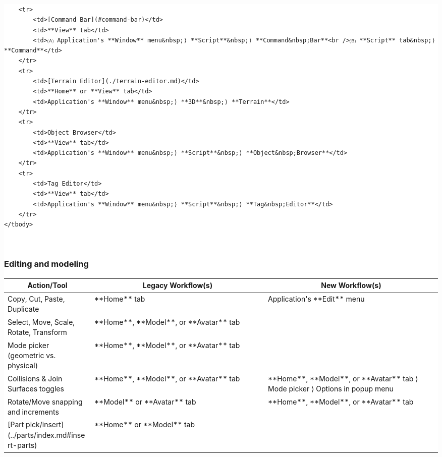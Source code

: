 		<tr>
			<td>[Command Bar](#command-bar)</td>
			<td>**View** tab</td>
			<td>🄐 Application's **Window** menu&nbsp;⟩ **Script**&nbsp;⟩ **Command&nbsp;Bar**<br />🄑 **Script** tab&nbsp;⟩ **Command**</td>
		</tr>
		<tr>
			<td>[Terrain Editor](./terrain-editor.md)</td>
			<td>**Home** or **View** tab</td>
			<td>Application's **Window** menu&nbsp;⟩ **3D**&nbsp;⟩ **Terrain**</td>
		</tr>
		<tr>
			<td>Object Browser</td>
			<td>**View** tab</td>
			<td>Application's **Window** menu&nbsp;⟩ **Script**&nbsp;⟩ **Object&nbsp;Browser**</td>
		</tr>
		<tr>
			<td>Tag Editor</td>
			<td>**View** tab</td>
			<td>Application's **Window** menu&nbsp;⟩ **Script**&nbsp;⟩ **Tag&nbsp;Editor**</td>
		</tr>
	</tbody>
</table>

<br /><h3>Editing and modeling</h3>

<table size="small">
	<thead>
		<tr>
			<th width="20%">Action/Tool</th>
			<th width="40%">Legacy Workflow(s)</th>
			<th width="40%">New Workflow(s)</th>
		</tr>
	</thead>
	<tbody>
		<tr>
			<td>Copy, Cut, Paste, Duplicate</td>
			<td>**Home** tab</td>
			<td>Application's **Edit** menu</td>
		</tr>
		<tr>
			<td>Select, Move, Scale, Rotate, Transform</td>
			<td>**Home**, **Model**, or **Avatar** tab</td>
			<td><Chip label="no change" size="small" color="success" variant="outlined" /></td>
		</tr>
		<tr>
			<td>Mode picker (geometric vs. physical)</td>
			<td>**Home**, **Model**, or **Avatar** tab</td>
			<td><Chip label="no change" size="small" color="success" variant="outlined" /></td>
		</tr>
		<tr>
			<td>Collisions & Join Surfaces toggles</td>
			<td>**Home**, **Model**, or **Avatar** tab</td>
			<td>**Home**, **Model**, or **Avatar** tab&nbsp;⟩ Mode picker&nbsp;⟩ Options in popup menu</td>
		</tr>
		<tr>
			<td>Rotate/Move snapping and increments</td>
			<td>**Model** or **Avatar** tab</td>
			<td>**Home**, **Model**, or **Avatar** tab</td>
		</tr>
		<tr>
			<td>[Part pick/insert](../parts/index.md#insert-parts)</td>
			<td>**Home** or **Model** tab</td>
			<td><Chip label="no change" size="small" color="success" variant="outlined" /></td>